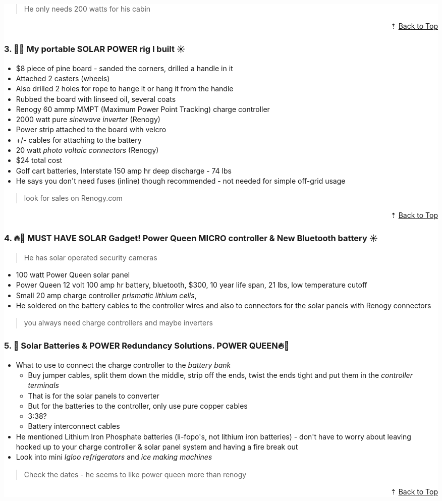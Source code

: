 > He only needs 200 watts for his cabin

<div align="right">&#8673; <a href="#back-to-top" title="Table of Contents">Back to Top</a></div>

### 3. 🤩🌞 My portable SOLAR POWER rig I built ☀️

- $8 piece of pine board - sanded the corners, drilled a handle in it
- Attached 2 casters (wheels)
- Also drilled 2 holes for rope to hange it or hang it from the handle
- Rubbed the board with linseed oil, several coats
- Renogy 60 ammp MMPT (Maximum Power Point Tracking) charge controller
- 2000 watt pure _sinewave inverter_ (Renogy)
- Power strip attached to the board with velcro
- +/- cables for attaching to the battery
- 20 watt _photo voltaic connectors_ (Renogy)
- $24 total cost
- Golf cart batteries, Interstate 150 amp hr deep discharge - 74 lbs
- He says you don't need fuses (inline) though recommended - not needed for simple off-grid usage

> look for sales on Renogy.com

<div align="right">&#8673; <a href="#back-to-top" title="Table of Contents">Back to Top</a></div>

### 4. 🔥🤩 MUST HAVE SOLAR Gadget! Power Queen MICRO controller & New Bluetooth battery ☀️

> He has solar operated security cameras

- 100 watt Power Queen solar panel
- Power Queen 12 volt 100 amp hr battery, bluetooth, $300, 10 year life span, 21 lbs, low temperature cutoff
- Small 20 amp charge controller _prismatic lithium cells_,
- He soldered on the battery cables to the controller wires and also to connectors for the solar panels with Renogy connectors

> you always need charge controllers and maybe inverters

### 5. 🥳 Solar Batteries & POWER Redundancy Solutions. POWER QUEEN🔥🤩

- What to use to connect the charge controller to the _battery bank_
  - Buy jumper cables, split them down the middle, strip off the ends, twist the ends tight and put them in the _controller terminals_
  - That is for the solar panels to converter
  - But for the batteries to the controller, only use pure copper cables
  - 3:38?
  - Battery interconnect cables
- He mentioned Lithium Iron Phosphate batteries (li-fopo's, not lithium iron batteries) - don't have to worry about leaving hooked up to your charge controller & solar panel system and having a fire break out
- Look into mini _Igloo refrigerators_ and _ice making machines_

> Check the dates - he seems to like power queen more than renogy

<div align="right">&#8673; <a href="#back-to-top" title="Table of Contents">Back to Top</a></div>
